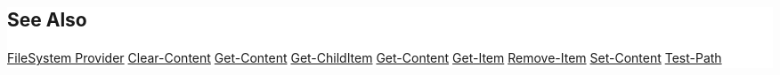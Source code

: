 ## See Also
 [FileSystem Provider](../FileSystem-Provider.md)
 [Clear-Content](../../../Microsoft.PowerShell.Management/Clear-Content.md)
 [Get-Content](../../../Microsoft.PowerShell.Management/Get-Content.md)
 [Get-ChildItem](../../../Microsoft.PowerShell.Management/Get-ChildItem.md)
 [Get-Content](../../../Microsoft.PowerShell.Management/Get-Content.md)
 [Get-Item](../../../Microsoft.PowerShell.Management/Get-Item.md)
 [Remove-Item](../../../Microsoft.PowerShell.Management/Remove-Item.md)
 [Set-Content](../../../Microsoft.PowerShell.Management/Set-Content.md)
 [Test-Path](../../../Microsoft.PowerShell.Management/Test-Path.md)